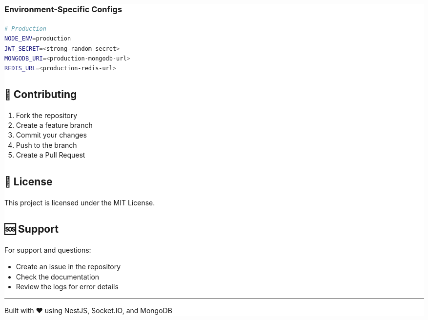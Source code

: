 ### Environment-Specific Configs
```bash
# Production
NODE_ENV=production
JWT_SECRET=<strong-random-secret>
MONGODB_URI=<production-mongodb-url>
REDIS_URL=<production-redis-url>
```

## 🤝 Contributing

1. Fork the repository
2. Create a feature branch
3. Commit your changes
4. Push to the branch  
5. Create a Pull Request

## 📄 License

This project is licensed under the MIT License.

## 🆘 Support

For support and questions:
- Create an issue in the repository
- Check the documentation
- Review the logs for error details

---

Built with ❤️ using NestJS, Socket.IO, and MongoDB